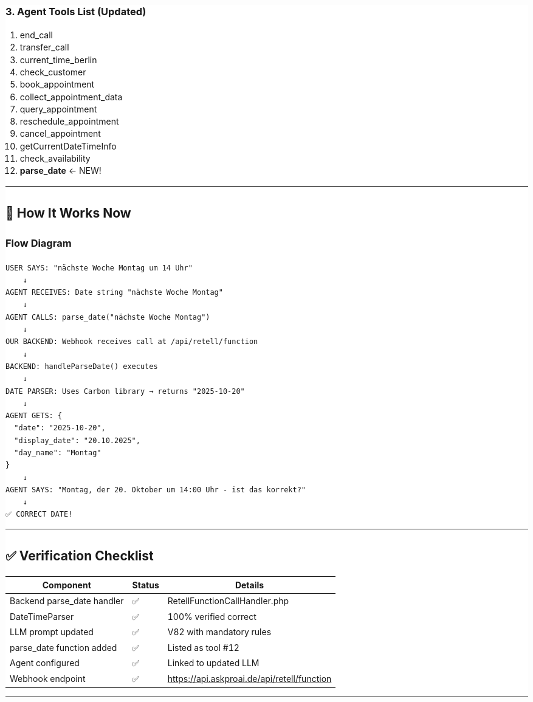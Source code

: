 ### 3. Agent Tools List (Updated)
1. end_call
2. transfer_call
3. current_time_berlin
4. check_customer
5. book_appointment
6. collect_appointment_data
7. query_appointment
8. reschedule_appointment
9. cancel_appointment
10. getCurrentDateTimeInfo
11. check_availability
12. **parse_date** ← NEW!

---

## 🚀 How It Works Now

### Flow Diagram
```
USER SAYS: "nächste Woche Montag um 14 Uhr"
    ↓
AGENT RECEIVES: Date string "nächste Woche Montag"
    ↓
AGENT CALLS: parse_date("nächste Woche Montag")
    ↓
OUR BACKEND: Webhook receives call at /api/retell/function
    ↓
BACKEND: handleParseDate() executes
    ↓
DATE PARSER: Uses Carbon library → returns "2025-10-20"
    ↓
AGENT GETS: {
  "date": "2025-10-20",
  "display_date": "20.10.2025",
  "day_name": "Montag"
}
    ↓
AGENT SAYS: "Montag, der 20. Oktober um 14:00 Uhr - ist das korrekt?"
    ↓
✅ CORRECT DATE!
```

---

## ✅ Verification Checklist

| Component | Status | Details |
|-----------|--------|---------|
| Backend parse_date handler | ✅ | RetellFunctionCallHandler.php |
| DateTimeParser | ✅ | 100% verified correct |
| LLM prompt updated | ✅ | V82 with mandatory rules |
| parse_date function added | ✅ | Listed as tool #12 |
| Agent configured | ✅ | Linked to updated LLM |
| Webhook endpoint | ✅ | https://api.askproai.de/api/retell/function |

---